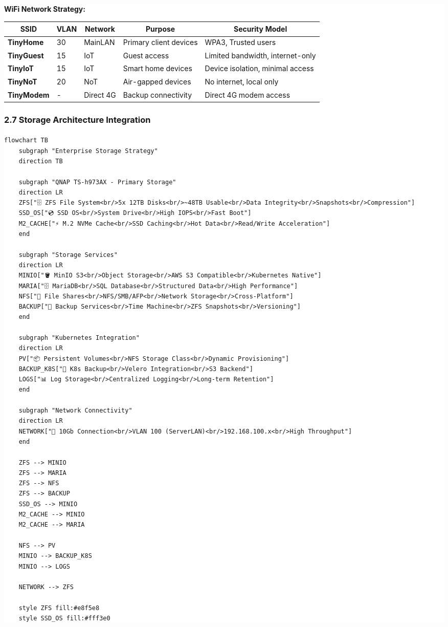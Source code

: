 **WiFi Network Strategy:**

| SSID | VLAN | Network | Purpose | Security Model |
|------|------|---------|---------|----------------|
| **TinyHome** | 30 | MainLAN | Primary client devices | WPA3, Trusted users |
| **TinyGuest** | 15 | IoT | Guest access | Limited bandwidth, internet-only |
| **TinyIoT** | 15 | IoT | Smart home devices | Device isolation, minimal access |
| **TinyNoT** | 20 | NoT | Air-gapped devices | No internet, local only |
| **TinyModem** | - | Direct 4G | Backup connectivity | Direct 4G modem access |

### 2.7 Storage Architecture Integration

```mermaid
flowchart TB
    subgraph "Enterprise Storage Strategy"
    direction TB
    
    subgraph "QNAP TS-h973AX - Primary Storage"
    direction LR
    ZFS["🗄️ ZFS File System<br/>5x 12TB Disks<br/>~48TB Usable<br/>Data Integrity<br/>Snapshots<br/>Compression"]
    SSD_OS["💿 SSD OS<br/>System Drive<br/>High IOPS<br/>Fast Boot"]
    M2_CACHE["⚡ M.2 NVMe Cache<br/>SSD Caching<br/>Hot Data<br/>Read/Write Acceleration"]
    end
    
    subgraph "Storage Services"
    direction LR
    MINIO["🪣 MinIO S3<br/>Object Storage<br/>AWS S3 Compatible<br/>Kubernetes Native"]
    MARIA["🗄️ MariaDB<br/>SQL Database<br/>Structured Data<br/>High Performance"]
    NFS["📁 File Shares<br/>NFS/SMB/AFP<br/>Network Storage<br/>Cross-Platform"]
    BACKUP["💾 Backup Services<br/>Time Machine<br/>ZFS Snapshots<br/>Versioning"]
    end
    
    subgraph "Kubernetes Integration"
    direction LR
    PV["📦 Persistent Volumes<br/>NFS Storage Class<br/>Dynamic Provisioning"]
    BACKUP_K8S["🔄 K8s Backup<br/>Velero Integration<br/>S3 Backend"]
    LOGS["📊 Log Storage<br/>Centralized Logging<br/>Long-term Retention"]
    end
    
    subgraph "Network Connectivity"
    direction LR
    NETWORK["🔌 10Gb Connection<br/>VLAN 100 (ServerLAN)<br/>192.168.100.x<br/>High Throughput"]
    end
    
    ZFS --> MINIO
    ZFS --> MARIA
    ZFS --> NFS
    ZFS --> BACKUP
    SSD_OS --> MINIO
    M2_CACHE --> MINIO
    M2_CACHE --> MARIA
    
    NFS --> PV
    MINIO --> BACKUP_K8S
    MINIO --> LOGS
    
    NETWORK --> ZFS
    
    style ZFS fill:#e8f5e8
    style SSD_OS fill:#fff3e0
```